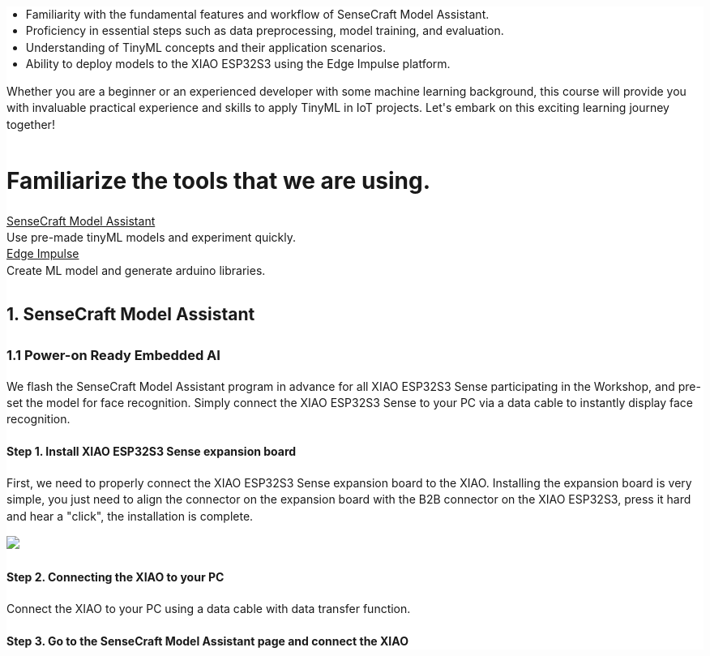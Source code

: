- Familiarity with the fundamental features and workflow of SenseCraft Model Assistant.
- Proficiency in essential steps such as data preprocessing, model training, and evaluation.
- Understanding of TinyML concepts and their application scenarios.
- Ability to deploy models to the XIAO ESP32S3 using the Edge Impulse platform.

Whether you are a beginner or an experienced developer with some machine learning background, this course will provide you with invaluable practical experience and skills to apply TinyML in IoT projects. Let's embark on this exciting learning journey together!

# Familiarize the tools that we are using. 

<div class="all_container">
  <div class="getting_started">
      <div class="start_card_wrapper">
          <a href= "#1-SenseCraft Model Assistant" class="getting_started_label2">SenseCraft Model Assistant</a>
          <br/>Use pre-made tinyML models and experiment quickly.
      </div>
  </div>
  <div class="getting_started">
      <div class="start_card_wrapper">
          <a href= "#2-edge-impulse" class="getting_started_label2">Edge Impulse</a>
          <br/>Create ML model and generate arduino libraries. 
      </div>
  </div>
</div>


## 1. SenseCraft Model Assistant

### 1.1 Power-on Ready Embedded AI

We flash the SenseCraft Model Assistant program in advance for all XIAO ESP32S3 Sense participating in the Workshop, and pre-set the model for face recognition. Simply connect the XIAO ESP32S3 Sense to your PC via a data cable to instantly display face recognition.

#### Step 1. Install XIAO ESP32S3 Sense expansion board

First, we need to properly connect the XIAO ESP32S3 Sense expansion board to the XIAO. Installing the expansion board is very simple, you just need to align the connector on the expansion board with the B2B connector on the XIAO ESP32S3, press it hard and hear a "click", the installation is complete.

<div style={{textAlign:'center'}}><img src="https://files.seeedstudio.com/wiki/SeeedStudio-XIAO-ESP32S3/img/61.gif" style={{width:500, height:'auto'}}/></div>


#### Step 2. Connecting the XIAO to your PC

Connect the XIAO to your PC using a data cable with data transfer function.

#### Step 3. Go to the SenseCraft Model Assistant page and connect the XIAO
